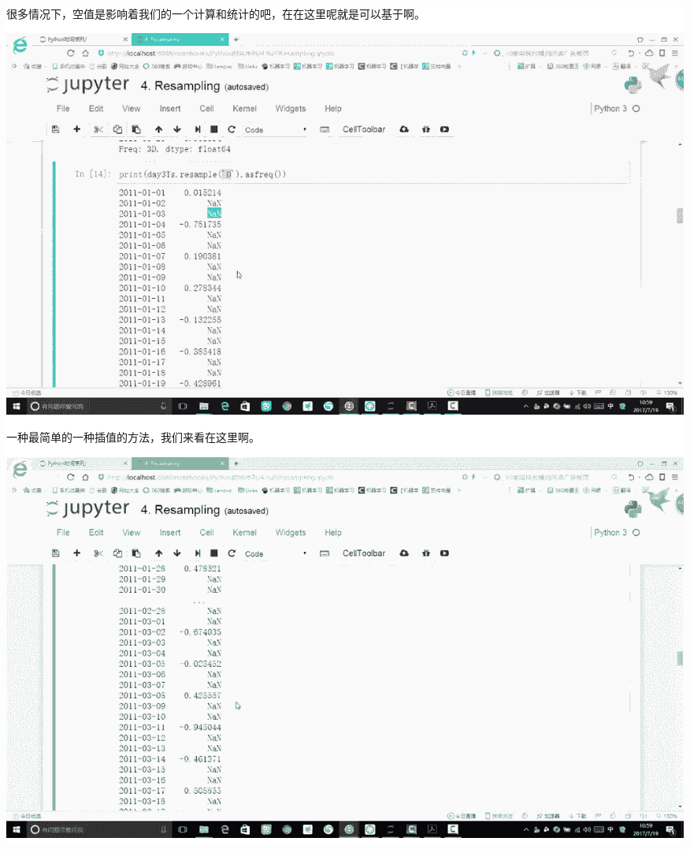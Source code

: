 很多情况下，空值是影响着我们的一个计算和统计的吧，在在这里呢就是可以基于啊。

![](img/a5d13b281cf7fc1545e30f109435d87b_50.png)

一种最简单的一种插值的方法，我们来看在这里啊。

![](img/a5d13b281cf7fc1545e30f109435d87b_52.png)
